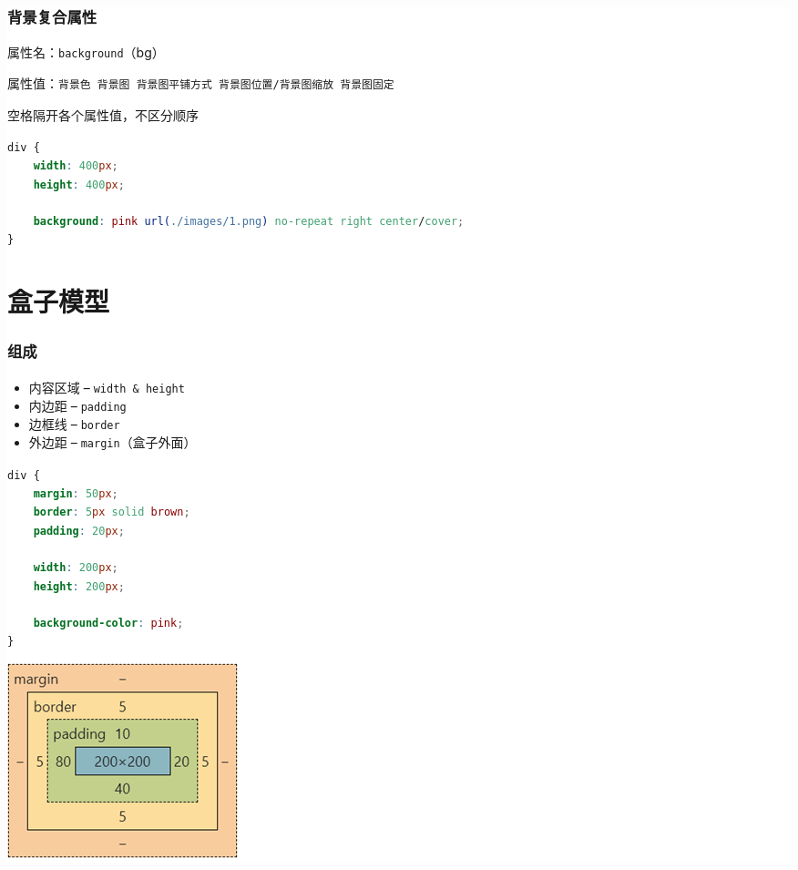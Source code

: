 ### 背景复合属性

属性名：`background`（bg）

属性值：`背景色 背景图 背景图平铺方式 背景图位置/背景图缩放 背景图固定`

空格隔开各个属性值，不区分顺序

```css
div {
    width: 400px;
    height: 400px;

    background: pink url(./images/1.png) no-repeat right center/cover;
}
```


# 盒子模型

### 组成

* 内容区域 – `width & height`
* 内边距 – `padding`
* 边框线 – `border` 
* 外边距 – `margin`（盒子外面）

```css
div {
    margin: 50px;
    border: 5px solid brown;
    padding: 20px;

    width: 200px;
    height: 200px;

    background-color: pink;
}
```

![1680331322935](assets/1680331322935.png)
